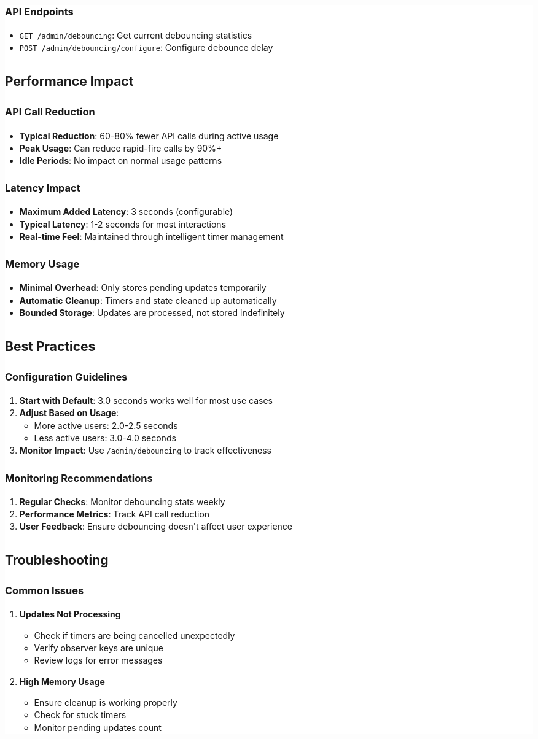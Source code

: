 ### API Endpoints
- `GET /admin/debouncing`: Get current debouncing statistics
- `POST /admin/debouncing/configure`: Configure debounce delay

## Performance Impact

### API Call Reduction
- **Typical Reduction**: 60-80% fewer API calls during active usage
- **Peak Usage**: Can reduce rapid-fire calls by 90%+
- **Idle Periods**: No impact on normal usage patterns

### Latency Impact
- **Maximum Added Latency**: 3 seconds (configurable)
- **Typical Latency**: 1-2 seconds for most interactions
- **Real-time Feel**: Maintained through intelligent timer management

### Memory Usage
- **Minimal Overhead**: Only stores pending updates temporarily
- **Automatic Cleanup**: Timers and state cleaned up automatically
- **Bounded Storage**: Updates are processed, not stored indefinitely

## Best Practices

### Configuration Guidelines
1. **Start with Default**: 3.0 seconds works well for most use cases
2. **Adjust Based on Usage**: 
   - More active users: 2.0-2.5 seconds
   - Less active users: 3.0-4.0 seconds
3. **Monitor Impact**: Use `/admin/debouncing` to track effectiveness

### Monitoring Recommendations
1. **Regular Checks**: Monitor debouncing stats weekly
2. **Performance Metrics**: Track API call reduction
3. **User Feedback**: Ensure debouncing doesn't affect user experience

## Troubleshooting

### Common Issues

1. **Updates Not Processing**
   - Check if timers are being cancelled unexpectedly
   - Verify observer keys are unique
   - Review logs for error messages

2. **High Memory Usage**
   - Ensure cleanup is working properly
   - Check for stuck timers
   - Monitor pending updates count

